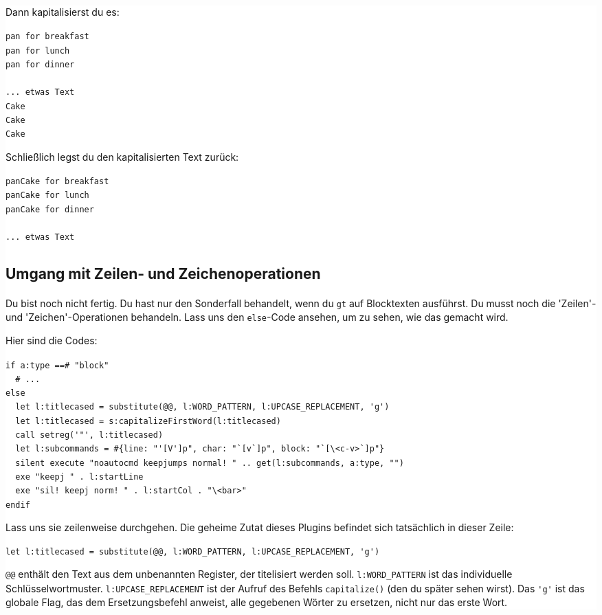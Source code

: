 Dann kapitalisierst du es:

```shell
pan for breakfast
pan for lunch
pan for dinner

... etwas Text
Cake
Cake
Cake
```

Schließlich legst du den kapitalisierten Text zurück:

```shell
panCake for breakfast
panCake for lunch
panCake for dinner

... etwas Text
```

## Umgang mit Zeilen- und Zeichenoperationen

Du bist noch nicht fertig. Du hast nur den Sonderfall behandelt, wenn du `gt` auf Blocktexten ausführst. Du musst noch die 'Zeilen'- und 'Zeichen'-Operationen behandeln. Lass uns den `else`-Code ansehen, um zu sehen, wie das gemacht wird.

Hier sind die Codes:

```shell
if a:type ==# "block"
  # ... 
else
  let l:titlecased = substitute(@@, l:WORD_PATTERN, l:UPCASE_REPLACEMENT, 'g')
  let l:titlecased = s:capitalizeFirstWord(l:titlecased)
  call setreg('"', l:titlecased)
  let l:subcommands = #{line: "'[V']p", char: "`[v`]p", block: "`[\<c-v>`]p"}
  silent execute "noautocmd keepjumps normal! " .. get(l:subcommands, a:type, "")
  exe "keepj " . l:startLine
  exe "sil! keepj norm! " . l:startCol . "\<bar>"
endif
```

Lass uns sie zeilenweise durchgehen. Die geheime Zutat dieses Plugins befindet sich tatsächlich in dieser Zeile:

```shell
let l:titlecased = substitute(@@, l:WORD_PATTERN, l:UPCASE_REPLACEMENT, 'g')
```

`@@` enthält den Text aus dem unbenannten Register, der titelisiert werden soll. `l:WORD_PATTERN` ist das individuelle Schlüsselwortmuster. `l:UPCASE_REPLACEMENT` ist der Aufruf des Befehls `capitalize()` (den du später sehen wirst). Das `'g'` ist das globale Flag, das dem Ersetzungsbefehl anweist, alle gegebenen Wörter zu ersetzen, nicht nur das erste Wort.
